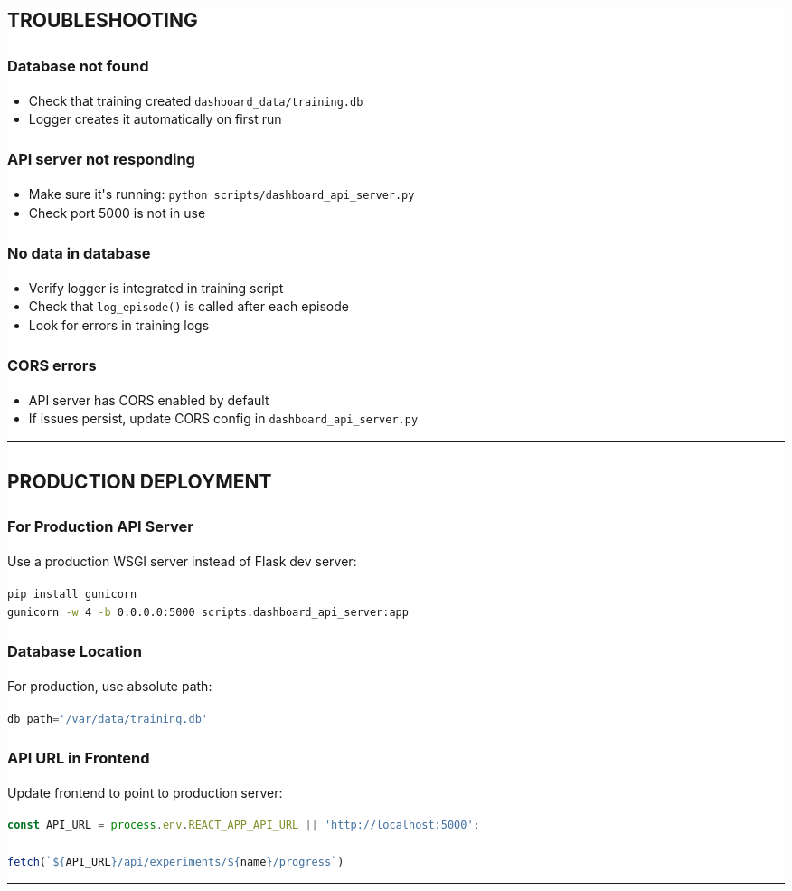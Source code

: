 ## TROUBLESHOOTING

### Database not found
- Check that training created `dashboard_data/training.db`
- Logger creates it automatically on first run

### API server not responding
- Make sure it's running: `python scripts/dashboard_api_server.py`
- Check port 5000 is not in use

### No data in database
- Verify logger is integrated in training script
- Check that `log_episode()` is called after each episode
- Look for errors in training logs

### CORS errors
- API server has CORS enabled by default
- If issues persist, update CORS config in `dashboard_api_server.py`

---

## PRODUCTION DEPLOYMENT

### For Production API Server

Use a production WSGI server instead of Flask dev server:

```bash
pip install gunicorn
gunicorn -w 4 -b 0.0.0.0:5000 scripts.dashboard_api_server:app
```

### Database Location

For production, use absolute path:

```python
db_path='/var/data/training.db'
```

### API URL in Frontend

Update frontend to point to production server:

```javascript
const API_URL = process.env.REACT_APP_API_URL || 'http://localhost:5000';

fetch(`${API_URL}/api/experiments/${name}/progress`)
```

---
